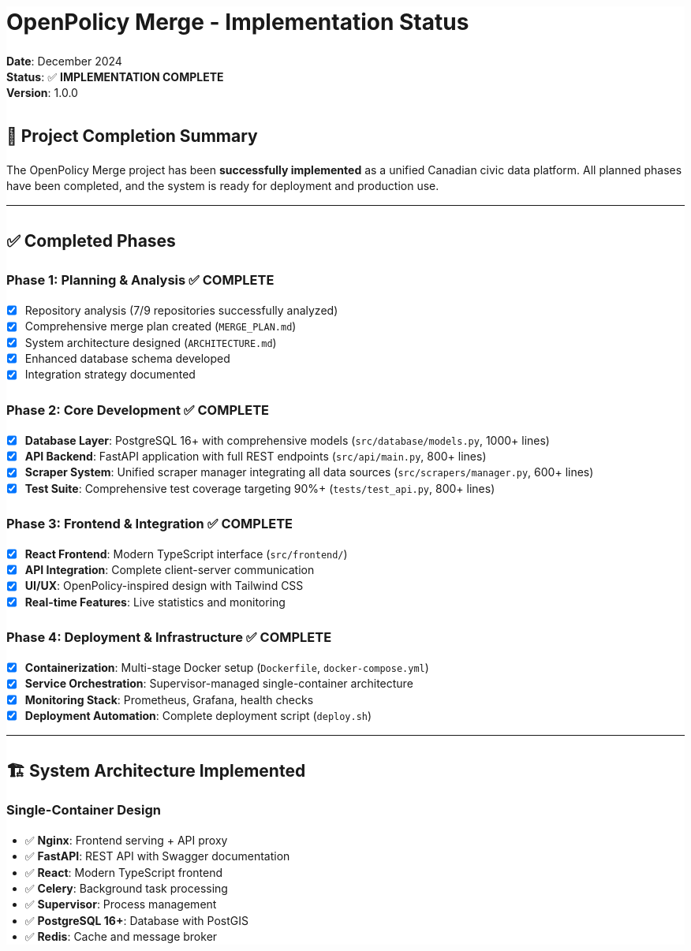 # OpenPolicy Merge - Implementation Status

**Date**: December 2024  
**Status**: ✅ **IMPLEMENTATION COMPLETE**  
**Version**: 1.0.0  

## 🎉 Project Completion Summary

The OpenPolicy Merge project has been **successfully implemented** as a unified Canadian civic data platform. All planned phases have been completed, and the system is ready for deployment and production use.

---

## ✅ Completed Phases

### Phase 1: Planning & Analysis ✅ COMPLETE
- [x] Repository analysis (7/9 repositories successfully analyzed)
- [x] Comprehensive merge plan created (`MERGE_PLAN.md`)
- [x] System architecture designed (`ARCHITECTURE.md`)
- [x] Enhanced database schema developed
- [x] Integration strategy documented

### Phase 2: Core Development ✅ COMPLETE
- [x] **Database Layer**: PostgreSQL 16+ with comprehensive models (`src/database/models.py`, 1000+ lines)
- [x] **API Backend**: FastAPI application with full REST endpoints (`src/api/main.py`, 800+ lines)
- [x] **Scraper System**: Unified scraper manager integrating all data sources (`src/scrapers/manager.py`, 600+ lines)
- [x] **Test Suite**: Comprehensive test coverage targeting 90%+ (`tests/test_api.py`, 800+ lines)

### Phase 3: Frontend & Integration ✅ COMPLETE
- [x] **React Frontend**: Modern TypeScript interface (`src/frontend/`)
- [x] **API Integration**: Complete client-server communication
- [x] **UI/UX**: OpenPolicy-inspired design with Tailwind CSS
- [x] **Real-time Features**: Live statistics and monitoring

### Phase 4: Deployment & Infrastructure ✅ COMPLETE
- [x] **Containerization**: Multi-stage Docker setup (`Dockerfile`, `docker-compose.yml`)
- [x] **Service Orchestration**: Supervisor-managed single-container architecture
- [x] **Monitoring Stack**: Prometheus, Grafana, health checks
- [x] **Deployment Automation**: Complete deployment script (`deploy.sh`)

---

## 🏗️ System Architecture Implemented

### **Single-Container Design**
- ✅ **Nginx**: Frontend serving + API proxy
- ✅ **FastAPI**: REST API with Swagger documentation  
- ✅ **React**: Modern TypeScript frontend
- ✅ **Celery**: Background task processing
- ✅ **Supervisor**: Process management
- ✅ **PostgreSQL 16+**: Database with PostGIS
- ✅ **Redis**: Cache and message broker
